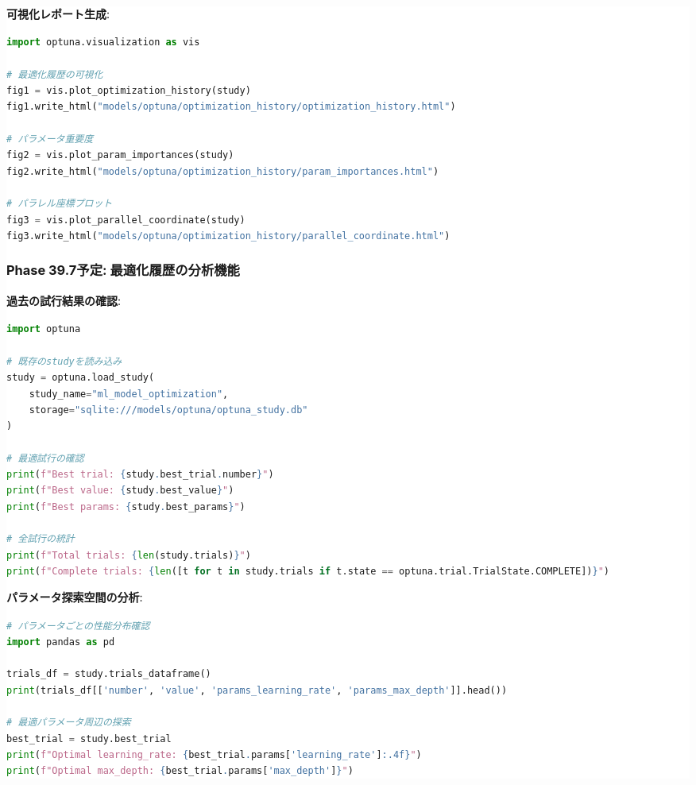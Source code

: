 **可視化レポート生成**:
```python
import optuna.visualization as vis

# 最適化履歴の可視化
fig1 = vis.plot_optimization_history(study)
fig1.write_html("models/optuna/optimization_history/optimization_history.html")

# パラメータ重要度
fig2 = vis.plot_param_importances(study)
fig2.write_html("models/optuna/optimization_history/param_importances.html")

# パラレル座標プロット
fig3 = vis.plot_parallel_coordinate(study)
fig3.write_html("models/optuna/optimization_history/parallel_coordinate.html")
```

### **Phase 39.7予定: 最適化履歴の分析機能**

**過去の試行結果の確認**:
```python
import optuna

# 既存のstudyを読み込み
study = optuna.load_study(
    study_name="ml_model_optimization",
    storage="sqlite:///models/optuna/optuna_study.db"
)

# 最適試行の確認
print(f"Best trial: {study.best_trial.number}")
print(f"Best value: {study.best_value}")
print(f"Best params: {study.best_params}")

# 全試行の統計
print(f"Total trials: {len(study.trials)}")
print(f"Complete trials: {len([t for t in study.trials if t.state == optuna.trial.TrialState.COMPLETE])}")
```

**パラメータ探索空間の分析**:
```python
# パラメータごとの性能分布確認
import pandas as pd

trials_df = study.trials_dataframe()
print(trials_df[['number', 'value', 'params_learning_rate', 'params_max_depth']].head())

# 最適パラメータ周辺の探索
best_trial = study.best_trial
print(f"Optimal learning_rate: {best_trial.params['learning_rate']:.4f}")
print(f"Optimal max_depth: {best_trial.params['max_depth']}")
```
